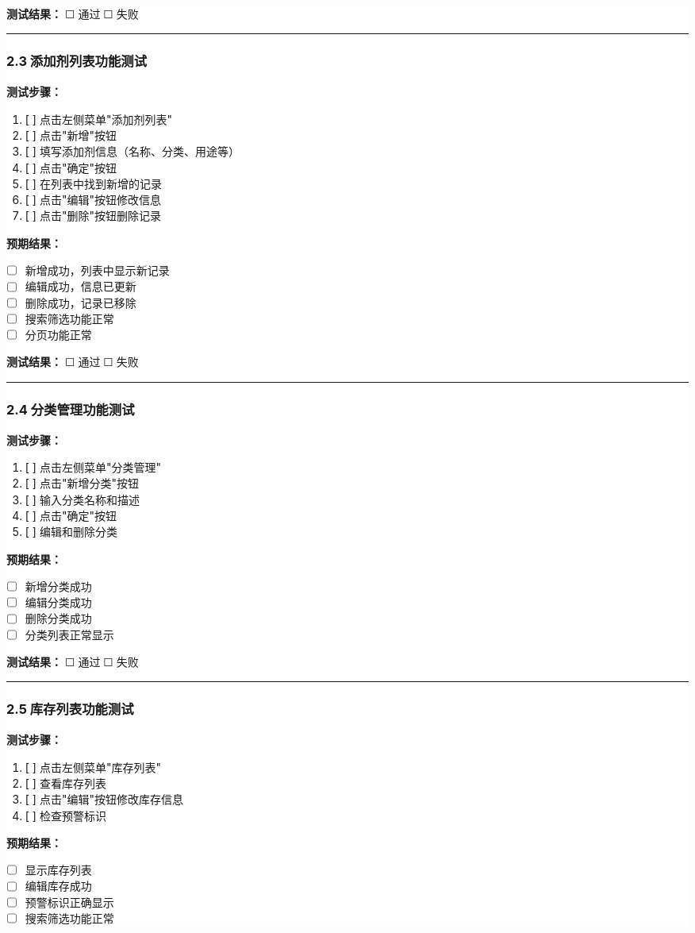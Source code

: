 **测试结果：** ☐ 通过 ☐ 失败

---

### 2.3 添加剂列表功能测试

**测试步骤：**
1. [ ] 点击左侧菜单"添加剂列表"
2. [ ] 点击"新增"按钮
3. [ ] 填写添加剂信息（名称、分类、用途等）
4. [ ] 点击"确定"按钮
5. [ ] 在列表中找到新增的记录
6. [ ] 点击"编辑"按钮修改信息
7. [ ] 点击"删除"按钮删除记录

**预期结果：**
- [ ] 新增成功，列表中显示新记录
- [ ] 编辑成功，信息已更新
- [ ] 删除成功，记录已移除
- [ ] 搜索筛选功能正常
- [ ] 分页功能正常

**测试结果：** ☐ 通过 ☐ 失败

---

### 2.4 分类管理功能测试

**测试步骤：**
1. [ ] 点击左侧菜单"分类管理"
2. [ ] 点击"新增分类"按钮
3. [ ] 输入分类名称和描述
4. [ ] 点击"确定"按钮
5. [ ] 编辑和删除分类

**预期结果：**
- [ ] 新增分类成功
- [ ] 编辑分类成功
- [ ] 删除分类成功
- [ ] 分类列表正常显示

**测试结果：** ☐ 通过 ☐ 失败

---

### 2.5 库存列表功能测试

**测试步骤：**
1. [ ] 点击左侧菜单"库存列表"
2. [ ] 查看库存列表
3. [ ] 点击"编辑"按钮修改库存信息
4. [ ] 检查预警标识

**预期结果：**
- [ ] 显示库存列表
- [ ] 编辑库存成功
- [ ] 预警标识正确显示
- [ ] 搜索筛选功能正常
